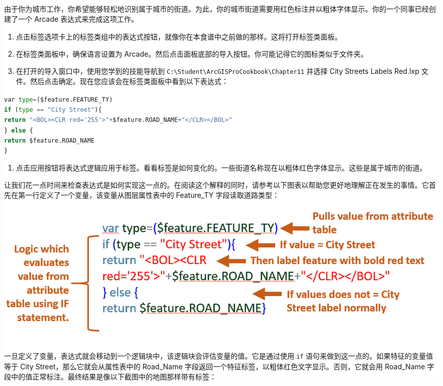 由于你为城市工作，你希望能够轻松地识别属于城市的街道。为此，你的城市街道需要用红色标注并以粗体字体显示。你的一个同事已经创建了一个 Arcade 表达式来完成这项工作。

1.  点击标签选项卡上的标签类组中的表达式按钮，就像你在本食谱中之前做的那样。这将打开标签类面板。

1.  在标签类面板中，确保语言设置为 Arcade。然后点击面板底部的导入按钮。你可能记得它的图标类似于文件夹。

1.  在打开的导入窗口中，使用您学到的技能导航到 `C:\Student\ArcGISProCookbook\Chapter11` 并选择 City Streets Labels Red.lxp 文件。然后点击确定。现在您应该会在标签类面板中看到以下表达式：

```py
var type=($feature.FEATURE_TY)
if (type == "City Street"){
return "<BOL><CLR red='255'>"+$feature.ROAD_NAME+"</CLR></BOL>"
} else {
return $feature.ROAD_NAME
}
```

1.  点击应用按钮将表达式逻辑应用于标签。看看标签是如何变化的。一些街道名称现在以粗体红色字体显示。这些是属于城市的街道。

让我们花一点时间来检查表达式是如何实现这一点的。在阅读这个解释的同时，请参考以下图表以帮助您更好地理解正在发生的事情。它首先在第一行定义了一个变量，该变量从图层属性表中的 Feature_TY 字段读取道路类型：

![图片](img/e5aa98a5-0638-4857-a9f5-3b60d8390da1.png)

一旦定义了变量，表达式就会移动到一个逻辑块中，该逻辑块会评估变量的值。它是通过使用 `if` 语句来做到这一点的。如果特征的变量值等于 City Street，那么它就会从属性表中的 Road_Name 字段返回一个特征标签，以粗体红色文字显示。否则，它就会用 Road_Name 字段中的值正常标注。最终结果是像以下截图中的地图那样带有标签：
